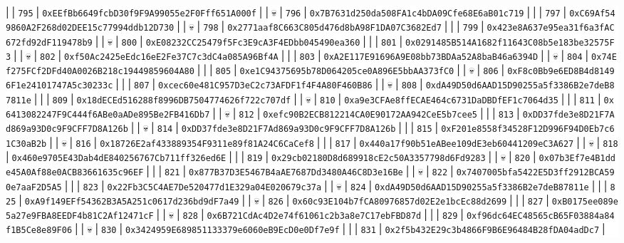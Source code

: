 |  | `795` | `0xEEfBb6649fcbD30f9F9A99055e2F0Fff651A000f` |
| 💀 | `796` | `0x7B7631d250da508FA1c4bDA09Cfe68E6aB01c719` |
|  | `797` | `0xC69Af549860A2F268d02DEE15c77994ddb12D730` |
| 💀 | `798` | `0x2771aaf8C663C805d476d8bA98F1DA07C3682Ed7` |
|  | `799` | `0x423e8A637e95ea31f6a3fAC672fd92dF119478b9` |
| 💀 | `800` | `0xE08232CC25479f5Fc3E9cA3F4EDbb045490ea360` |
|  | `801` | `0x0291485B514A1682f11643C08b5e183be32575F3` |
| 💀 | `802` | `0xf50Ac2425eEdc16eE2Fe37C7c3dC4a085A96Bf4A` |
|  | `803` | `0xA2E117E91696A9E08bb73BDAa52A8baB46a6394D` |
| 💀 | `804` | `0x74Ef275FCf2DFd40A0026B218c19449859604A80` |
|  | `805` | `0xe1C94375695b78D064205ce0A896E5bbAA373fC0` |
| 💀 | `806` | `0xF8c0Bb9e6ED8B4d81496F1e24101747A5c30233c` |
|  | `807` | `0xcec60e481C957D3eC2c73AFDF1f4F4A80F460B86` |
| 💀 | `808` | `0xdA49D50d6AAD15D90255a5f3386B2e7deB87811e` |
|  | `809` | `0x18dECEd516288f8996DB7504774626f722c707df` |
| 💀 | `810` | `0xa9e3CFAe8ffECAE464c6731DaDBDfEF1c7064d35` |
|  | `811` | `0x6413082247F9C444f6ABe0aADe895Be2FB416Db7` |
| 💀 | `812` | `0xefc90B2ECB812214CA0E90172AA942CeE5b7cee5` |
|  | `813` | `0xDD37fde3e8D21F7Ad869a93D0c9F9CFF7D8A126b` |
| 💀 | `814` | `0xDD37fde3e8D21F7Ad869a93D0c9F9CFF7D8A126b` |
|  | `815` | `0xF201e8558f34528F12D996F94D0Eb7c61C30aB2b` |
| 💀 | `816` | `0x18726E2af433889354F9311e89f81A24C6CaCef8` |
|  | `817` | `0x440a17f90b51eABee109dE3eb60441209eC3A627` |
| 💀 | `818` | `0x460e9705E43Dab4dE840256767Cb711ff326ed6E` |
|  | `819` | `0x29cb02180D8d689918cE2c50A3357798d6Fd9283` |
| 💀 | `820` | `0x07b3Ef7e4B1dde45A0Af88e0ACB83661635c96EF` |
|  | `821` | `0x877B37D3E5467B4aAE7687Dd3480A46C8D3e16Be` |
| 💀 | `822` | `0x7407005bfa5422E5D3ff2912BCA590e7aaF2D5A5` |
|  | `823` | `0x22Fb3C5C4AE7De520477d1E329a04E020679c37a` |
| 💀 | `824` | `0xdA49D50d6AAD15D90255a5f3386B2e7deB87811e` |
|  | `825` | `0xA9f149EFf54362B3A5A251c0617d236bd9dF7a49` |
| 💀 | `826` | `0x60c93E104b7fCA80976857d02E2e1bcEc88d2699` |
|  | `827` | `0xB0175ee089e5a27e9FBA8EEDF4b81C2Af12471cF` |
| 💀 | `828` | `0x6B721CdAc4D2e74f61061c2b3a8e7C17ebFBD87d` |
|  | `829` | `0xf96dc64EC48565cB65F03884a84f1B5Ce8e89F06` |
| 💀 | `830` | `0x3424959E689851133379e6060eB9EcD0e0Df7e9f` |
|  | `831` | `0x2f5b432E29c3b4866F9B6E96484B28fDA04adDc7` |